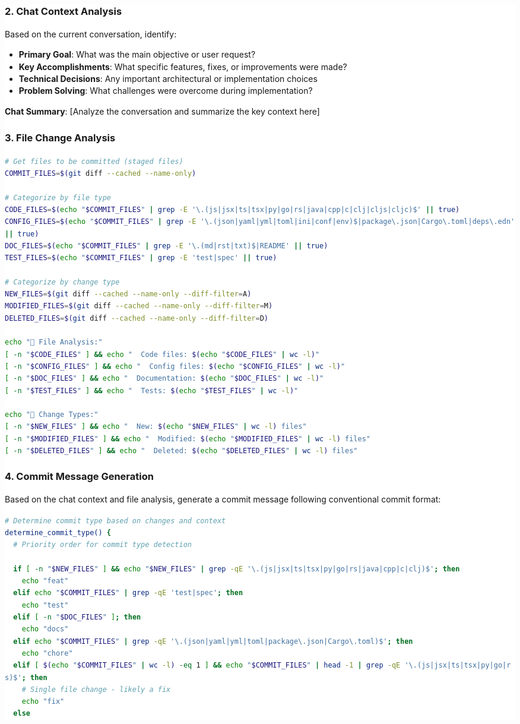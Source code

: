 ### 2. Chat Context Analysis

Based on the current conversation, identify:

- **Primary Goal**: What was the main objective or user request?
- **Key Accomplishments**: What specific features, fixes, or improvements were made?
- **Technical Decisions**: Any important architectural or implementation choices
- **Problem Solving**: What challenges were overcome during implementation?

**Chat Summary**: [Analyze the conversation and summarize the key context here]

### 3. File Change Analysis

```bash
# Get files to be committed (staged files)
COMMIT_FILES=$(git diff --cached --name-only)

# Categorize by file type
CODE_FILES=$(echo "$COMMIT_FILES" | grep -E '\.(js|jsx|ts|tsx|py|go|rs|java|cpp|c|clj|cljs|cljc)$' || true)
CONFIG_FILES=$(echo "$COMMIT_FILES" | grep -E '\.(json|yaml|yml|toml|ini|conf|env)$|package\.json|Cargo\.toml|deps\.edn' || true)
DOC_FILES=$(echo "$COMMIT_FILES" | grep -E '\.(md|rst|txt)$|README' || true)
TEST_FILES=$(echo "$COMMIT_FILES" | grep -E 'test|spec' || true)

# Categorize by change type
NEW_FILES=$(git diff --cached --name-only --diff-filter=A)
MODIFIED_FILES=$(git diff --cached --name-only --diff-filter=M)
DELETED_FILES=$(git diff --cached --name-only --diff-filter=D)

echo "📁 File Analysis:"
[ -n "$CODE_FILES" ] && echo "  Code files: $(echo "$CODE_FILES" | wc -l)"
[ -n "$CONFIG_FILES" ] && echo "  Config files: $(echo "$CONFIG_FILES" | wc -l)"
[ -n "$DOC_FILES" ] && echo "  Documentation: $(echo "$DOC_FILES" | wc -l)"
[ -n "$TEST_FILES" ] && echo "  Tests: $(echo "$TEST_FILES" | wc -l)"

echo "📝 Change Types:"
[ -n "$NEW_FILES" ] && echo "  New: $(echo "$NEW_FILES" | wc -l) files"
[ -n "$MODIFIED_FILES" ] && echo "  Modified: $(echo "$MODIFIED_FILES" | wc -l) files"
[ -n "$DELETED_FILES" ] && echo "  Deleted: $(echo "$DELETED_FILES" | wc -l) files"
```

### 4. Commit Message Generation

Based on the chat context and file analysis, generate a commit message following conventional commit format:

```bash
# Determine commit type based on changes and context
determine_commit_type() {
  # Priority order for commit type detection

  if [ -n "$NEW_FILES" ] && echo "$NEW_FILES" | grep -qE '\.(js|jsx|ts|tsx|py|go|rs|java|cpp|c|clj)$'; then
    echo "feat"
  elif echo "$COMMIT_FILES" | grep -qE 'test|spec'; then
    echo "test"
  elif [ -n "$DOC_FILES" ]; then
    echo "docs"
  elif echo "$COMMIT_FILES" | grep -qE '\.(json|yaml|yml|toml|package\.json|Cargo\.toml)$'; then
    echo "chore"
  elif [ $(echo "$COMMIT_FILES" | wc -l) -eq 1 ] && echo "$COMMIT_FILES" | head -1 | grep -qE '\.(js|jsx|ts|tsx|py|go|rs)$'; then
    # Single file change - likely a fix
    echo "fix"
  else
```
